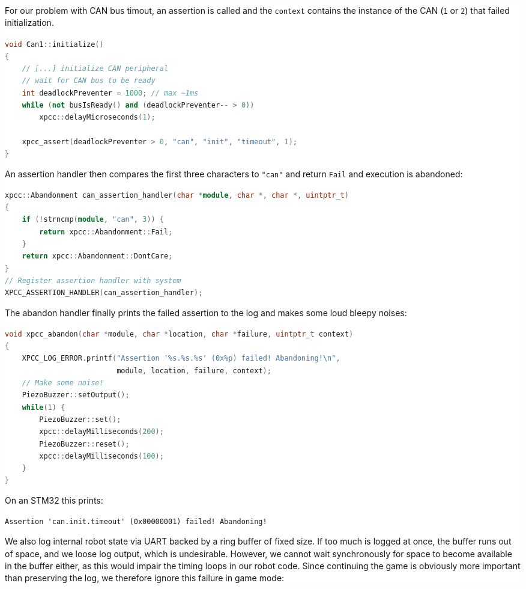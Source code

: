 For our problem with CAN bus timout, an assertion is called and the `context` contains the instance of the CAN (`1` or `2`) that failed initialization.

```cpp
void Can1::initialize()
{
    // [...] initialize CAN peripheral
    // wait for CAN bus to be ready
    int deadlockPreventer = 1000; // max ~1ms
    while (not busIsReady() and (deadlockPreventer-- > 0))
        xpcc::delayMicroseconds(1);

    xpcc_assert(deadlockPreventer > 0, "can", "init", "timeout", 1);
}
```

An assertion handler then compares the first three characters to `"can"` and return `Fail` and execution is abandoned:

```cpp
xpcc::Abandonment can_assertion_handler(char *module, char *, char *, uintptr_t)
{
    if (!strncmp(module, "can", 3)) {
        return xpcc::Abandonment::Fail;
    }
    return xpcc::Abandonment::DontCare;
}
// Register assertion handler with system
XPCC_ASSERTION_HANDLER(can_assertion_handler);
```

The abandon handler finally prints the failed assertion to the log and makes some loud bleepy noises:

```c
void xpcc_abandon(char *module, char *location, char *failure, uintptr_t context)
{
    XPCC_LOG_ERROR.printf("Assertion '%s.%s.%s' (0x%p) failed! Abandoning!\n",
                          module, location, failure, context);
    // Make some noise!
    PiezoBuzzer::setOutput();
    while(1) {
        PiezoBuzzer::set();
        xpcc::delayMilliseconds(200);
        PiezoBuzzer::reset();
        xpcc::delayMilliseconds(100);
    }
}
```

On an STM32 this prints:
```
Assertion 'can.init.timeout' (0x00000001) failed! Abandoning!
```

We also log internal robot state via UART backed by a ring buffer of fixed size. If too much is logged at once, the buffer runs out of space, and we loose log output, which is undesirable. However, we cannot wait synchronously for space to become available in the buffer either, as this would impair the timing loops in our robot code.
Since continuing the game is obviously more important than preserving the log, we therefore ignore this failure in game mode:
